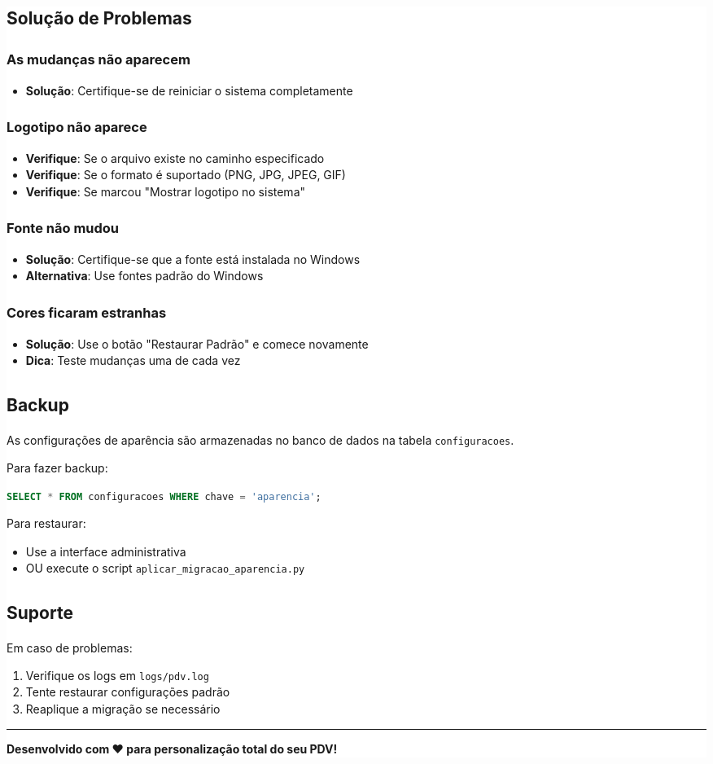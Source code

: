 ## Solução de Problemas

### As mudanças não aparecem
- **Solução**: Certifique-se de reiniciar o sistema completamente

### Logotipo não aparece
- **Verifique**: Se o arquivo existe no caminho especificado
- **Verifique**: Se o formato é suportado (PNG, JPG, JPEG, GIF)
- **Verifique**: Se marcou "Mostrar logotipo no sistema"

### Fonte não mudou
- **Solução**: Certifique-se que a fonte está instalada no Windows
- **Alternativa**: Use fontes padrão do Windows

### Cores ficaram estranhas
- **Solução**: Use o botão "Restaurar Padrão" e comece novamente
- **Dica**: Teste mudanças uma de cada vez

## Backup

As configurações de aparência são armazenadas no banco de dados na tabela `configuracoes`.

Para fazer backup:
```sql
SELECT * FROM configuracoes WHERE chave = 'aparencia';
```

Para restaurar:
- Use a interface administrativa
- OU execute o script `aplicar_migracao_aparencia.py`

## Suporte

Em caso de problemas:
1. Verifique os logs em `logs/pdv.log`
2. Tente restaurar configurações padrão
3. Reaplique a migração se necessário

---

**Desenvolvido com ❤️ para personalização total do seu PDV!**
